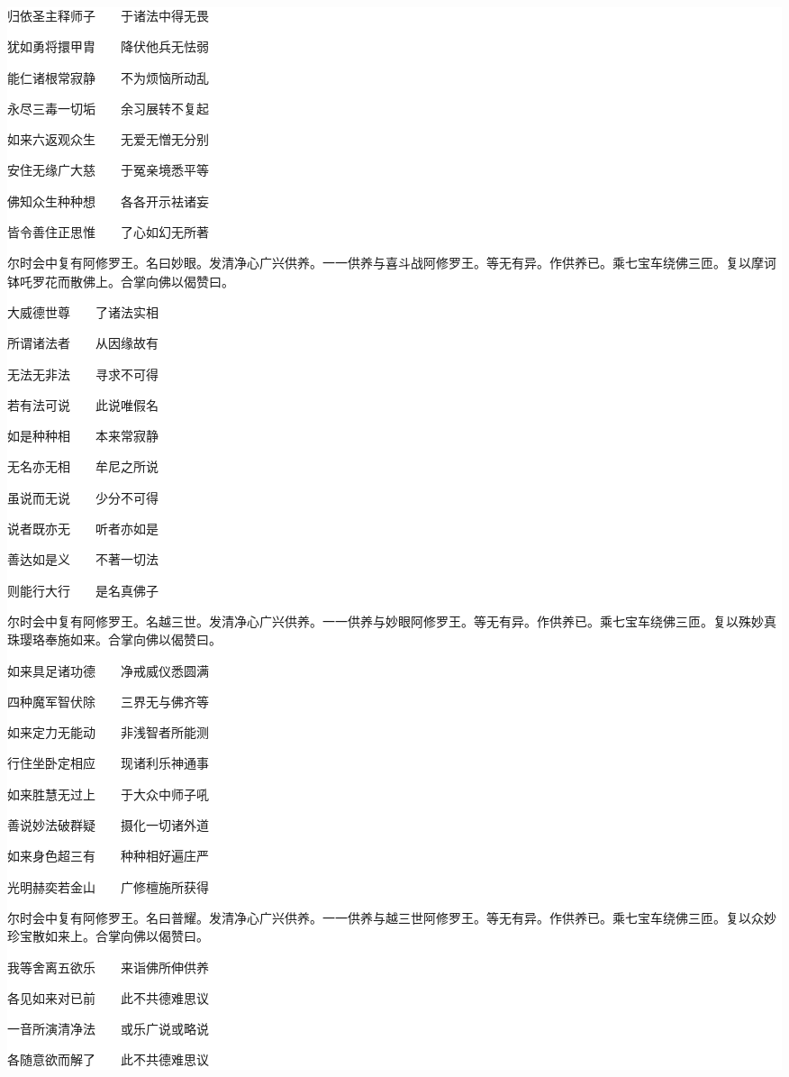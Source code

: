 归依圣主释师子　　于诸法中得无畏  

犹如勇将擐甲胄　　降伏他兵无怯弱  

能仁诸根常寂静　　不为烦恼所动乱  

永尽三毒一切垢　　余习展转不复起  

如来六返观众生　　无爱无憎无分别  

安住无缘广大慈　　于冤亲境悉平等  

佛知众生种种想　　各各开示袪诸妄  

皆令善住正思惟　　了心如幻无所著  

尔时会中复有阿修罗王。名曰妙眼。发清净心广兴供养。一一供养与喜斗战阿修罗王。等无有异。作供养已。乘七宝车绕佛三匝。复以摩诃钵吒罗花而散佛上。合掌向佛以偈赞曰。  

大威德世尊　　了诸法实相  

所谓诸法者　　从因缘故有  

无法无非法　　寻求不可得  

若有法可说　　此说唯假名  

如是种种相　　本来常寂静  

无名亦无相　　牟尼之所说  

虽说而无说　　少分不可得  

说者既亦无　　听者亦如是  

善达如是义　　不著一切法  

则能行大行　　是名真佛子  

尔时会中复有阿修罗王。名越三世。发清净心广兴供养。一一供养与妙眼阿修罗王。等无有异。作供养已。乘七宝车绕佛三匝。复以殊妙真珠璎珞奉施如来。合掌向佛以偈赞曰。  

如来具足诸功德　　净戒威仪悉圆满  

四种魔军智伏除　　三界无与佛齐等  

如来定力无能动　　非浅智者所能测  

行住坐卧定相应　　现诸利乐神通事  

如来胜慧无过上　　于大众中师子吼  

善说妙法破群疑　　摄化一切诸外道  

如来身色超三有　　种种相好遍庄严  

光明赫奕若金山　　广修檀施所获得  

尔时会中复有阿修罗王。名曰普耀。发清净心广兴供养。一一供养与越三世阿修罗王。等无有异。作供养已。乘七宝车绕佛三匝。复以众妙珍宝散如来上。合掌向佛以偈赞曰。  

我等舍离五欲乐　　来诣佛所伸供养  

各见如来对已前　　此不共德难思议  

一音所演清净法　　或乐广说或略说  

各随意欲而解了　　此不共德难思议  
